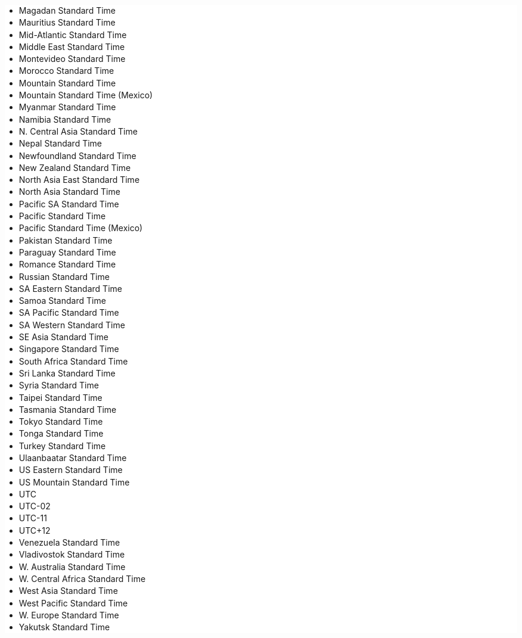 * Magadan Standard Time
* Mauritius Standard Time
* Mid-Atlantic Standard Time
* Middle East Standard Time
* Montevideo Standard Time
* Morocco Standard Time
* Mountain Standard Time
* Mountain Standard Time (Mexico)
* Myanmar Standard Time
* Namibia Standard Time
* N. Central Asia Standard Time
* Nepal Standard Time
* Newfoundland Standard Time
* New Zealand Standard Time
* North Asia East Standard Time
* North Asia Standard Time
* Pacific SA Standard Time
* Pacific Standard Time
* Pacific Standard Time (Mexico)
* Pakistan Standard Time
* Paraguay Standard Time
* Romance Standard Time
* Russian Standard Time
* SA Eastern Standard Time
* Samoa Standard Time
* SA Pacific Standard Time
* SA Western Standard Time
* SE Asia Standard Time
* Singapore Standard Time
* South Africa Standard Time
* Sri Lanka Standard Time
* Syria Standard Time
* Taipei Standard Time
* Tasmania Standard Time
* Tokyo Standard Time
* Tonga Standard Time
* Turkey Standard Time
* Ulaanbaatar Standard Time
* US Eastern Standard Time
* US Mountain Standard Time
* UTC
* UTC-02
* UTC-11
* UTC+12
* Venezuela Standard Time
* Vladivostok Standard Time
* W. Australia Standard Time
* W. Central Africa Standard Time
* West Asia Standard Time
* West Pacific Standard Time
* W. Europe Standard Time
* Yakutsk Standard Time
